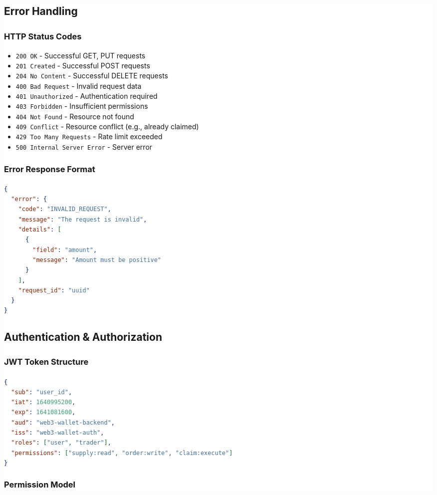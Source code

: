 ## Error Handling

### HTTP Status Codes

- `200 OK` - Successful GET, PUT requests
- `201 Created` - Successful POST requests
- `204 No Content` - Successful DELETE requests
- `400 Bad Request` - Invalid request data
- `401 Unauthorized` - Authentication required
- `403 Forbidden` - Insufficient permissions
- `404 Not Found` - Resource not found
- `409 Conflict` - Resource conflict (e.g., already claimed)
- `429 Too Many Requests` - Rate limit exceeded
- `500 Internal Server Error` - Server error

### Error Response Format

```json
{
  "error": {
    "code": "INVALID_REQUEST",
    "message": "The request is invalid",
    "details": [
      {
        "field": "amount",
        "message": "Amount must be positive"
      }
    ],
    "request_id": "uuid"
  }
}
```

## Authentication & Authorization

### JWT Token Structure

```json
{
  "sub": "user_id",
  "iat": 1640995200,
  "exp": 1641081600,
  "aud": "web3-wallet-backend",
  "iss": "web3-wallet-auth",
  "roles": ["user", "trader"],
  "permissions": ["supply:read", "order:write", "claim:execute"]
}
```

### Permission Model
